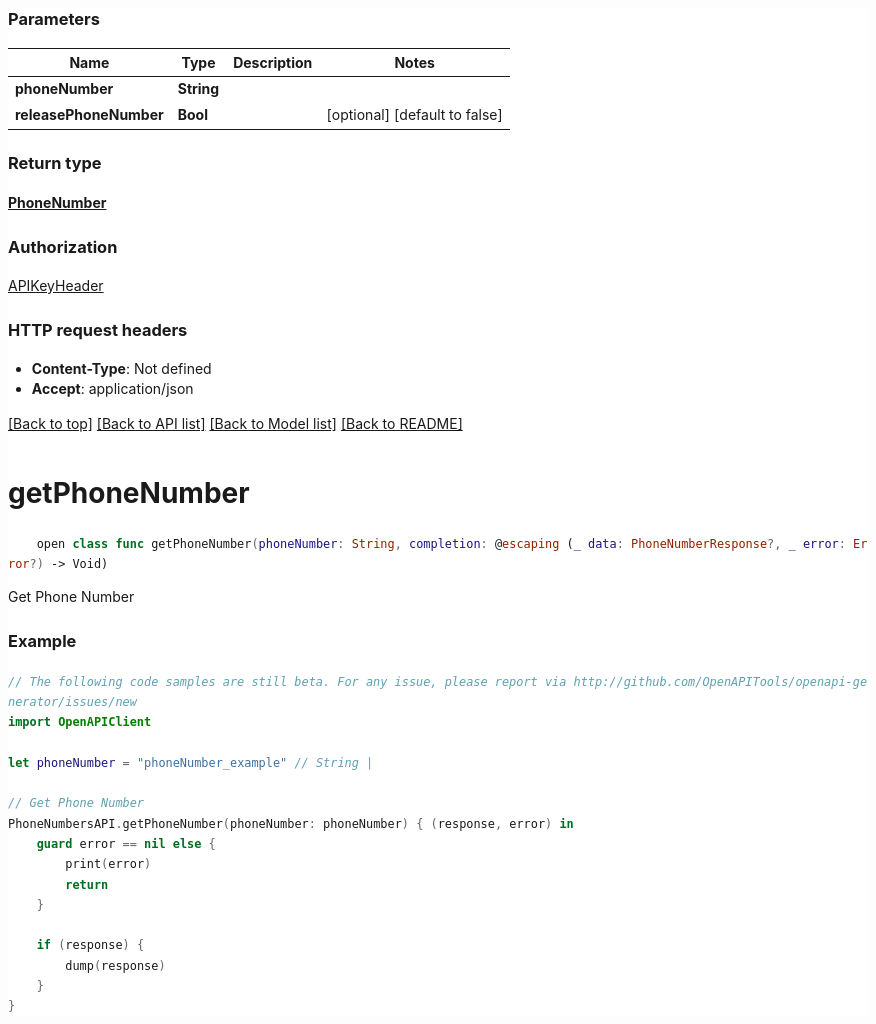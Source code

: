 ### Parameters

Name | Type | Description  | Notes
------------- | ------------- | ------------- | -------------
 **phoneNumber** | **String** |  | 
 **releasePhoneNumber** | **Bool** |  | [optional] [default to false]

### Return type

[**PhoneNumber**](PhoneNumber.md)

### Authorization

[APIKeyHeader](../README.md#APIKeyHeader)

### HTTP request headers

 - **Content-Type**: Not defined
 - **Accept**: application/json

[[Back to top]](#) [[Back to API list]](../README.md#documentation-for-api-endpoints) [[Back to Model list]](../README.md#documentation-for-models) [[Back to README]](../README.md)

# **getPhoneNumber**
```swift
    open class func getPhoneNumber(phoneNumber: String, completion: @escaping (_ data: PhoneNumberResponse?, _ error: Error?) -> Void)
```

Get Phone Number

### Example
```swift
// The following code samples are still beta. For any issue, please report via http://github.com/OpenAPITools/openapi-generator/issues/new
import OpenAPIClient

let phoneNumber = "phoneNumber_example" // String | 

// Get Phone Number
PhoneNumbersAPI.getPhoneNumber(phoneNumber: phoneNumber) { (response, error) in
    guard error == nil else {
        print(error)
        return
    }

    if (response) {
        dump(response)
    }
}
```
